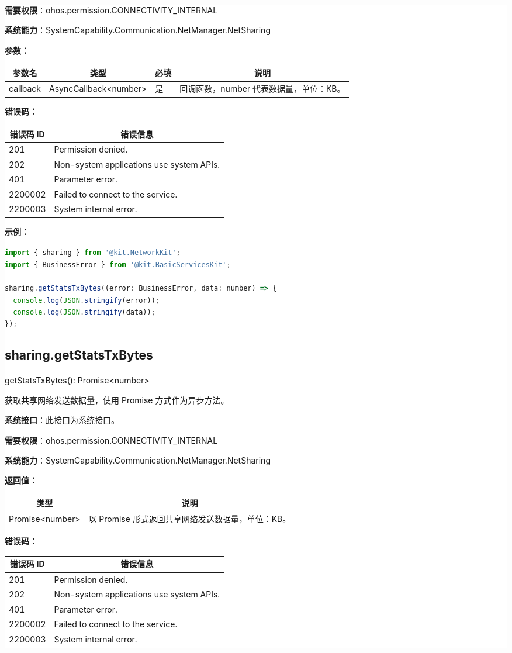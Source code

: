 **需要权限**：ohos.permission.CONNECTIVITY_INTERNAL

**系统能力**：SystemCapability.Communication.NetManager.NetSharing

**参数：**

| 参数名   | 类型                   | 必填 | 说明                                    |
| -------- | ---------------------- | ---- | --------------------------------------- |
| callback | AsyncCallback\<number> | 是   | 回调函数，number 代表数据量，单位：KB。 |

**错误码：**

| 错误码 ID | 错误信息                                     |
| --------- | -------------------------------------------- |
| 201       | Permission denied.                           |
| 202       | Non-system applications use system APIs.     |
| 401       | Parameter error.                             |
| 2200002   | Failed to connect to the service.            |
| 2200003   | System internal error.                       |

**示例：**

```js
import { sharing } from '@kit.NetworkKit';
import { BusinessError } from '@kit.BasicServicesKit';

sharing.getStatsTxBytes((error: BusinessError, data: number) => {
  console.log(JSON.stringify(error));
  console.log(JSON.stringify(data));
});
```

## sharing.getStatsTxBytes

getStatsTxBytes(): Promise\<number>

获取共享网络发送数据量，使用 Promise 方式作为异步方法。

**系统接口**：此接口为系统接口。

**需要权限**：ohos.permission.CONNECTIVITY_INTERNAL

**系统能力**：SystemCapability.Communication.NetManager.NetSharing

**返回值：**

| 类型             | 说明                                              |
| ---------------- | ------------------------------------------------- |
| Promise\<number> | 以 Promise 形式返回共享网络发送数据量，单位：KB。 |

**错误码：**

| 错误码 ID | 错误信息                                     |
| --------- | -------------------------------------------- |
| 201       | Permission denied.                           |
| 202       | Non-system applications use system APIs.     |
| 401       | Parameter error.                             |
| 2200002   | Failed to connect to the service.            |
| 2200003   | System internal error.                       |
